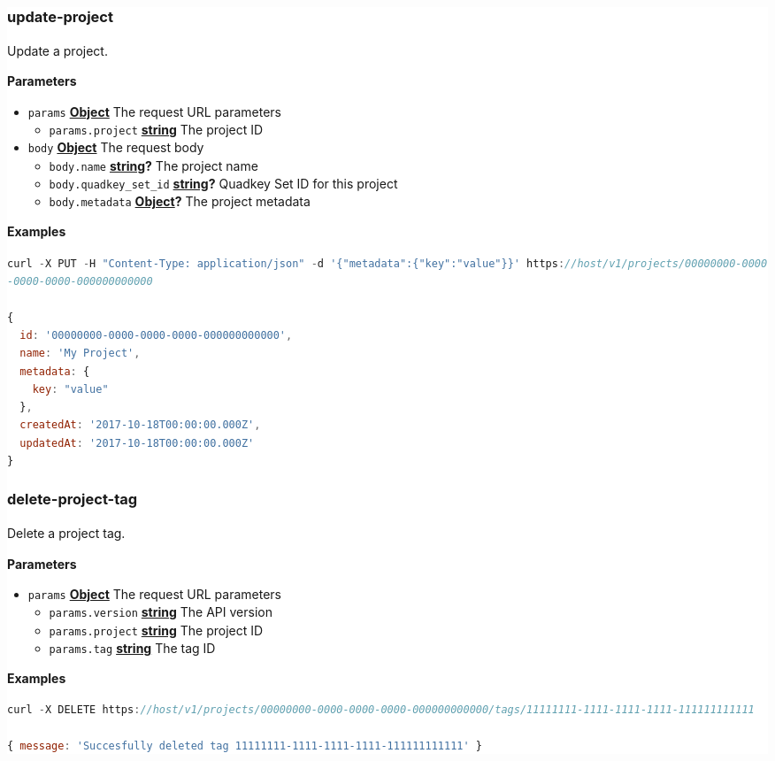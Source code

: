 ### update-project

Update a project.

**Parameters**

-   `params` **[Object](https://developer.mozilla.org/docs/Web/JavaScript/Reference/Global_Objects/Object)** The request URL parameters
    -   `params.project` **[string](https://developer.mozilla.org/docs/Web/JavaScript/Reference/Global_Objects/String)** The project ID
-   `body` **[Object](https://developer.mozilla.org/docs/Web/JavaScript/Reference/Global_Objects/Object)** The request body
    -   `body.name` **[string](https://developer.mozilla.org/docs/Web/JavaScript/Reference/Global_Objects/String)?** The project name
    -   `body.quadkey_set_id` **[string](https://developer.mozilla.org/docs/Web/JavaScript/Reference/Global_Objects/String)?** Quadkey Set ID for this project
    -   `body.metadata` **[Object](https://developer.mozilla.org/docs/Web/JavaScript/Reference/Global_Objects/Object)?** The project metadata

**Examples**

```javascript
curl -X PUT -H "Content-Type: application/json" -d '{"metadata":{"key":"value"}}' https://host/v1/projects/00000000-0000-0000-0000-000000000000

{
  id: '00000000-0000-0000-0000-000000000000',
  name: 'My Project',
  metadata: {
    key: "value"
  },
  createdAt: '2017-10-18T00:00:00.000Z',
  updatedAt: '2017-10-18T00:00:00.000Z'
}
```

### delete-project-tag

Delete a project tag.

**Parameters**

-   `params` **[Object](https://developer.mozilla.org/docs/Web/JavaScript/Reference/Global_Objects/Object)** The request URL parameters
    -   `params.version` **[string](https://developer.mozilla.org/docs/Web/JavaScript/Reference/Global_Objects/String)** The API version
    -   `params.project` **[string](https://developer.mozilla.org/docs/Web/JavaScript/Reference/Global_Objects/String)** The project ID
    -   `params.tag` **[string](https://developer.mozilla.org/docs/Web/JavaScript/Reference/Global_Objects/String)** The tag ID

**Examples**

```javascript
curl -X DELETE https://host/v1/projects/00000000-0000-0000-0000-000000000000/tags/11111111-1111-1111-1111-111111111111

{ message: 'Succesfully deleted tag 11111111-1111-1111-1111-111111111111' }
```
